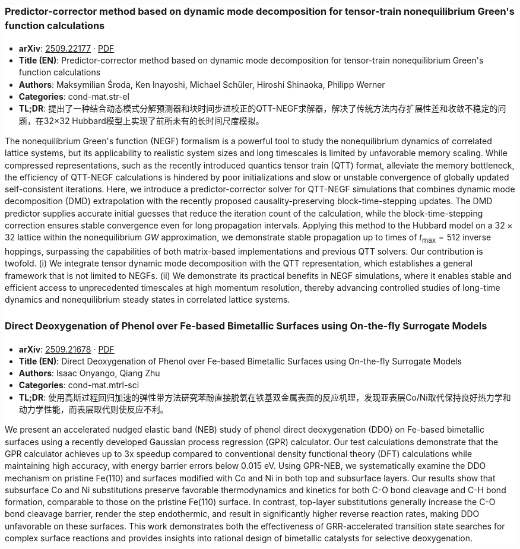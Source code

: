 ### Predictor-corrector method based on dynamic mode decomposition for tensor-train nonequilibrium Green's function calculations
- **arXiv**: [2509.22177](https://arxiv.org/abs/2509.22177)  ·  [PDF](https://arxiv.org/pdf/2509.22177.pdf)
- **Title (EN)**: Predictor-corrector method based on dynamic mode decomposition for tensor-train nonequilibrium Green's function calculations
- **Authors**: Maksymilian Środa, Ken Inayoshi, Michael Schüler, Hiroshi Shinaoka, Philipp Werner
- **Categories**: cond-mat.str-el
- **TL;DR**: 提出了一种结合动态模式分解预测器和块时间步进校正的QTT-NEGF求解器，解决了传统方法内存扩展性差和收敛不稳定的问题，在32×32 Hubbard模型上实现了前所未有的长时间尺度模拟。

The nonequilibrium Green's function (NEGF) formalism is a powerful tool to
study the nonequilibrium dynamics of correlated lattice systems, but its
applicability to realistic system sizes and long timescales is limited by
unfavorable memory scaling. While compressed representations, such as the
recently introduced quantics tensor train (QTT) format, alleviate the memory
bottleneck, the efficiency of QTT-NEGF calculations is hindered by poor
initializations and slow or unstable convergence of globally updated
self-consistent iterations. Here, we introduce a predictor-corrector solver for
QTT-NEGF simulations that combines dynamic mode decomposition (DMD)
extrapolation with the recently proposed causality-preserving
block-time-stepping updates. The DMD predictor supplies accurate initial
guesses that reduce the iteration count of the calculation, while the
block-time-stepping correction ensures stable convergence even for long
propagation intervals. Applying this method to the Hubbard model on a $32\times
32$ lattice within the nonequilibrium $GW$ approximation, we demonstrate stable
propagation up to times of $t_\mathrm{max}=512$ inverse hoppings, surpassing
the capabilities of both matrix-based implementations and previous QTT solvers.
Our contribution is twofold. (i) We integrate tensor dynamic mode decomposition
with the QTT representation, which establishes a general framework that is not
limited to NEGFs. (ii) We demonstrate its practical benefits in NEGF
simulations, where it enables stable and efficient access to unprecedented
timescales at high momentum resolution, thereby advancing controlled studies of
long-time dynamics and nonequilibrium steady states in correlated lattice
systems.

### Direct Deoxygenation of Phenol over Fe-based Bimetallic Surfaces using On-the-fly Surrogate Models
- **arXiv**: [2509.21678](https://arxiv.org/abs/2509.21678)  ·  [PDF](https://arxiv.org/pdf/2509.21678.pdf)
- **Title (EN)**: Direct Deoxygenation of Phenol over Fe-based Bimetallic Surfaces using On-the-fly Surrogate Models
- **Authors**: Isaac Onyango, Qiang Zhu
- **Categories**: cond-mat.mtrl-sci
- **TL;DR**: 使用高斯过程回归加速的弹性带方法研究苯酚直接脱氧在铁基双金属表面的反应机理，发现亚表层Co/Ni取代保持良好热力学和动力学性能，而表层取代则使反应不利。

We present an accelerated nudged elastic band (NEB) study of phenol direct
deoxygenation (DDO) on Fe-based bimetallic surfaces using a recently developed
Gaussian process regression (GPR) calculator. Our test calculations demonstrate
that the GPR calculator achieves up to 3x speedup compared to conventional
density functional theory (DFT) calculations while maintaining high accuracy,
with energy barrier errors below 0.015 eV. Using GPR-NEB, we systematically
examine the DDO mechanism on pristine Fe(110) and surfaces modified with Co and
Ni in both top and subsurface layers. Our results show that subsurface Co and
Ni substitutions preserve favorable thermodynamics and kinetics for both C-O
bond cleavage and C-H bond formation, comparable to those on the pristine
Fe(110) surface. In contrast, top-layer substitutions generally increase the
C-O bond cleavage barrier, render the step endothermic, and result in
significantly higher reverse reaction rates, making DDO unfavorable on these
surfaces. This work demonstrates both the effectiveness of GRR-accelerated
transition state searches for complex surface reactions and provides insights
into rational design of bimetallic catalysts for selective deoxygenation.
